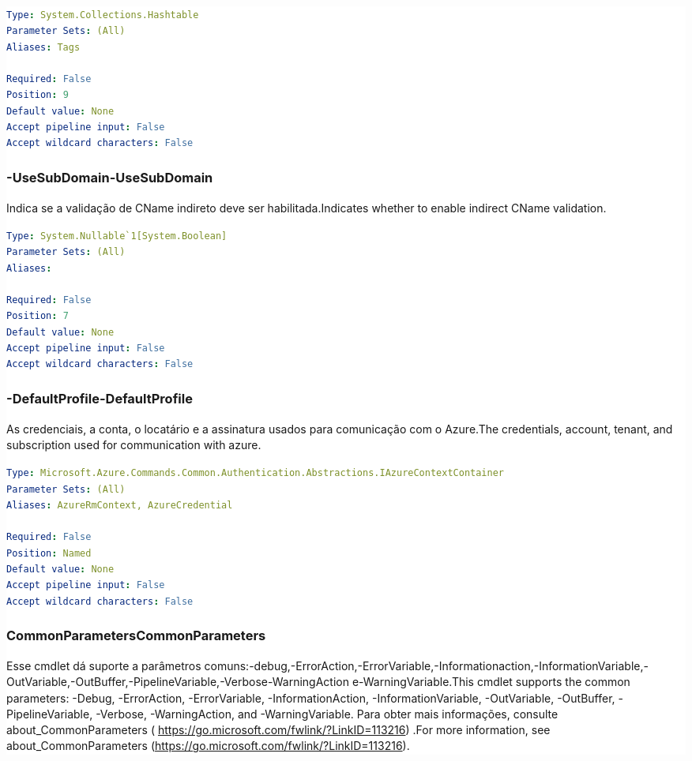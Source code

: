 ```yaml
Type: System.Collections.Hashtable
Parameter Sets: (All)
Aliases: Tags

Required: False
Position: 9
Default value: None
Accept pipeline input: False
Accept wildcard characters: False
```

### <span data-ttu-id="2fdc2-175">-UseSubDomain</span><span class="sxs-lookup"><span data-stu-id="2fdc2-175">-UseSubDomain</span></span>
<span data-ttu-id="2fdc2-176">Indica se a validação de CName indireto deve ser habilitada.</span><span class="sxs-lookup"><span data-stu-id="2fdc2-176">Indicates whether to enable indirect CName validation.</span></span>

```yaml
Type: System.Nullable`1[System.Boolean]
Parameter Sets: (All)
Aliases: 

Required: False
Position: 7
Default value: None
Accept pipeline input: False
Accept wildcard characters: False
```

### <span data-ttu-id="2fdc2-177">-DefaultProfile</span><span class="sxs-lookup"><span data-stu-id="2fdc2-177">-DefaultProfile</span></span>
<span data-ttu-id="2fdc2-178">As credenciais, a conta, o locatário e a assinatura usados para comunicação com o Azure.</span><span class="sxs-lookup"><span data-stu-id="2fdc2-178">The credentials, account, tenant, and subscription used for communication with azure.</span></span>

```yaml
Type: Microsoft.Azure.Commands.Common.Authentication.Abstractions.IAzureContextContainer
Parameter Sets: (All)
Aliases: AzureRmContext, AzureCredential

Required: False
Position: Named
Default value: None
Accept pipeline input: False
Accept wildcard characters: False
```

### <span data-ttu-id="2fdc2-179">CommonParameters</span><span class="sxs-lookup"><span data-stu-id="2fdc2-179">CommonParameters</span></span>
<span data-ttu-id="2fdc2-180">Esse cmdlet dá suporte a parâmetros comuns:-debug,-ErrorAction,-ErrorVariable,-Informationaction,-InformationVariable,-OutVariable,-OutBuffer,-PipelineVariable,-Verbose-WarningAction e-WarningVariable.</span><span class="sxs-lookup"><span data-stu-id="2fdc2-180">This cmdlet supports the common parameters: -Debug, -ErrorAction, -ErrorVariable, -InformationAction, -InformationVariable, -OutVariable, -OutBuffer, -PipelineVariable, -Verbose, -WarningAction, and -WarningVariable.</span></span> <span data-ttu-id="2fdc2-181">Para obter mais informações, consulte about_CommonParameters ( https://go.microsoft.com/fwlink/?LinkID=113216) .</span><span class="sxs-lookup"><span data-stu-id="2fdc2-181">For more information, see about_CommonParameters (https://go.microsoft.com/fwlink/?LinkID=113216).</span></span>
